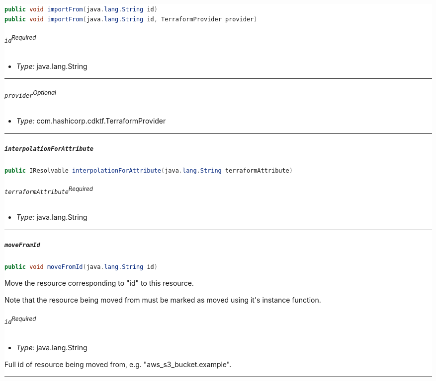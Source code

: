 ```java
public void importFrom(java.lang.String id)
public void importFrom(java.lang.String id, TerraformProvider provider)
```

###### `id`<sup>Required</sup> <a name="id" id="@cdktf/provider-gitlab.servicePipelinesEmail.ServicePipelinesEmail.importFrom.parameter.id"></a>

- *Type:* java.lang.String

---

###### `provider`<sup>Optional</sup> <a name="provider" id="@cdktf/provider-gitlab.servicePipelinesEmail.ServicePipelinesEmail.importFrom.parameter.provider"></a>

- *Type:* com.hashicorp.cdktf.TerraformProvider

---

##### `interpolationForAttribute` <a name="interpolationForAttribute" id="@cdktf/provider-gitlab.servicePipelinesEmail.ServicePipelinesEmail.interpolationForAttribute"></a>

```java
public IResolvable interpolationForAttribute(java.lang.String terraformAttribute)
```

###### `terraformAttribute`<sup>Required</sup> <a name="terraformAttribute" id="@cdktf/provider-gitlab.servicePipelinesEmail.ServicePipelinesEmail.interpolationForAttribute.parameter.terraformAttribute"></a>

- *Type:* java.lang.String

---

##### `moveFromId` <a name="moveFromId" id="@cdktf/provider-gitlab.servicePipelinesEmail.ServicePipelinesEmail.moveFromId"></a>

```java
public void moveFromId(java.lang.String id)
```

Move the resource corresponding to "id" to this resource.

Note that the resource being moved from must be marked as moved using it's instance function.

###### `id`<sup>Required</sup> <a name="id" id="@cdktf/provider-gitlab.servicePipelinesEmail.ServicePipelinesEmail.moveFromId.parameter.id"></a>

- *Type:* java.lang.String

Full id of resource being moved from, e.g. "aws_s3_bucket.example".

---
